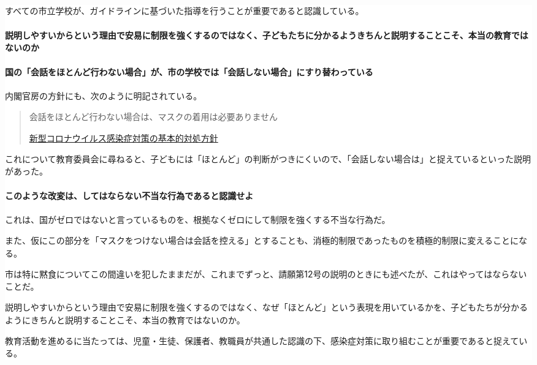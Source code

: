 <div class="bln bright" data-speaker="教育長（古川正之）（初）">

すべての市立学校が、ガイドラインに基づいた指導を行うことが重要であると認識している。

</div>

#### 説明しやすいからという理由で安易に制限を強くするのではなく、子どもたちに分かるようきちんと説明することこそ、本当の教育ではないのか

<div class="next-no-q-mark"></div>

#### 国の「会話をほとんど行わない場合」が、市の学校では「会話しない場合」にすり替わっている

<div class="bln bleft" data-speaker="安竹（初）">

内閣官房の方針にも、次のように明記されている。

<blockquote>

会話をほとんど行わない場合は、マスクの着用は必要ありません

<p class="ref"><a href="https://corona.go.jp/emergency/">新型コロナウイルス感染症対策の基本的対処方針</a></p>

</blockquote>

</div>

<div class="bln bleft" data-speaker="安竹（初）">

これについて教育委員会に尋ねると、子どもには「ほとんど」の判断がつきにくいので、「会話しない場合は」と捉えているといった説明があった。

</div>

<div class="next-no-q-mark"></div>

#### このような改変は、してはならない不当な行為であると認識せよ

<div class="bln bleft" data-speaker="安竹（初）">

これは、国がゼロではないと言っているものを、根拠なくゼロにして制限を強くする不当な行為だ。

</div>

<div class="bln bleft" data-speaker="安竹（初）">

また、仮にこの部分を「マスクをつけない場合は会話を控える」とすることも、消極的制限であったものを積極的制限に変えることになる。

</div>

<div class="bln bleft" data-speaker="安竹（初）">

市は特に黙食についてこの間違いを犯したままだが、これまでずっと、請願第12号の説明のときにも述べたが、これはやってはならないことだ。

</div>

<div class="bln bleft" data-speaker="安竹（初）">

説明しやすいからという理由で安易に制限を強くするのではなく、なぜ「ほとんど」という表現を用いているかを、子どもたちが分かるようにきちんと説明することこそ、本当の教育ではないのか。

</div>

<div class="bln bright" data-speaker="教育長（古川正之）（初）">

教育活動を進めるに当たっては、児童・生徒、保護者、教職員が共通した認識の下、感染症対策に取り組むことが重要であると捉えている。
